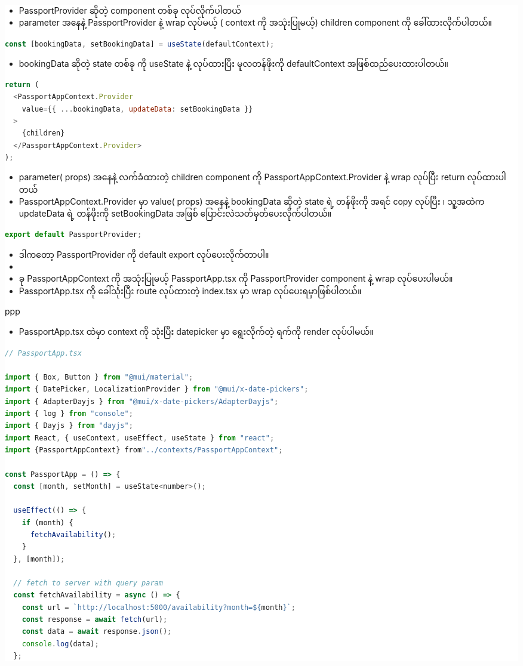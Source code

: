 - PassportProvider ဆိုတဲ့ component တစ်ခု လုပ်လိုက်ပါတယ်
- parameter အနေနဲ့ PassportProvider နဲ့ wrap လုပ်မယ့် ( context ကို အသုံးပြုမယ့်) children component ကို ခေါ်ထားလိုက်ပါတယ်။

```js
const [bookingData, setBookingData] = useState(defaultContext);
```

- bookingData ဆိုတဲ့ state တစ်ခု ကို useState နဲ့ လုပ်ထားပြီး မူလတန်ဖိုးကို defaultContext အဖြစ်ထည်ပေးထားပါတယ်။

```js
return (
  <PassportAppContext.Provider
    value={{ ...bookingData, updateData: setBookingData }}
  >
    {children}
  </PassportAppContext.Provider>
);
```

- parameter( props) အနေနဲ့ လက်ခံထားတဲ့ children component ကို PassportAppContext.Provider နဲ့ wrap လုပ်ပြီး return လုပ်ထားပါတယ်
- PassportAppContext.Provider မှာ value( props) အနေနဲ့ bookingData ဆိုတဲ့ state ရဲ့ တန်ဖိုးကို အရင် copy လုပ်ပြီး ၊ သူ့အထဲက updateData ရဲ့ တန်ဖိုးကို setBookingData အဖြစ် ပြောင်းလဲသတ်မှတ်ပေးလိုက်ပါတယ်။

```js
export default PassportProvider;
```

- ဒါကတော့ PassportProvider ကို default export လုပ်ပေးလိုက်တာပါ။
-
- ခု PassportAppContext ကို အသုံးပြုမယ့် PassportApp.tsx ကို PassportProvider component နဲ့ wrap လုပ်ပေးပါမယ်။
- PassportApp.tsx ကို ခေါ်သုံးပြီး route လုပ်ထားတဲ့ index.tsx မှာ wrap လုပ်ပေးရမှာဖြစ်ပါတယ်။

ppp

- PassportApp.tsx ထဲမှာ context ကို သုံးပြီး datepicker မှာ ရွေးလိုက်တဲ့ ရက်ကို render လုပ်ပါမယ်။

```js
// PassportApp.tsx

import { Box, Button } from "@mui/material";
import { DatePicker, LocalizationProvider } from "@mui/x-date-pickers";
import { AdapterDayjs } from "@mui/x-date-pickers/AdapterDayjs";
import { log } from "console";
import { Dayjs } from "dayjs";
import React, { useContext, useEffect, useState } from "react";
import {PassportAppContext} from"../contexts/PassportAppContext";

const PassportApp = () => {
  const [month, setMonth] = useState<number>();

  useEffect(() => {
    if (month) {
      fetchAvailability();
    }
  }, [month]);

  // fetch to server with query param
  const fetchAvailability = async () => {
    const url = `http://localhost:5000/availability?month=${month}`;
    const response = await fetch(url);
    const data = await response.json();
    console.log(data);
  };

```